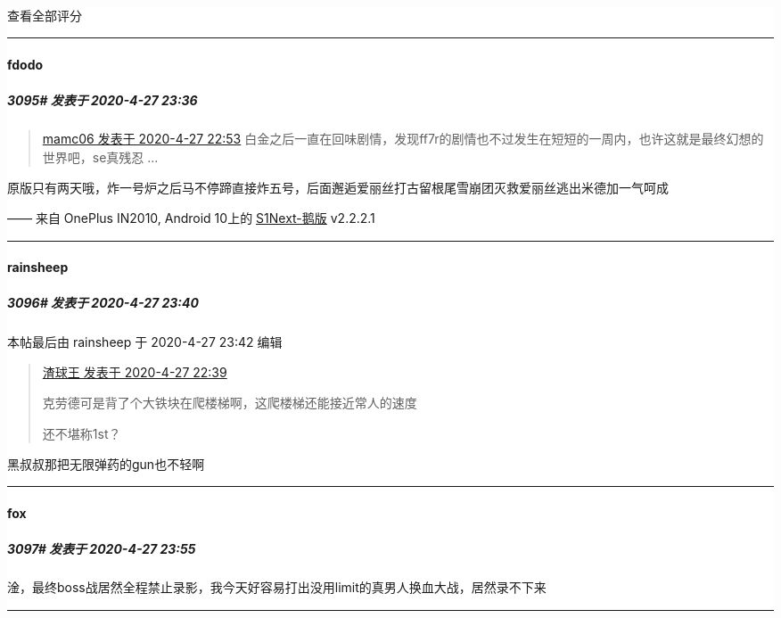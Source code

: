 

查看全部评分






*****

####  fdodo  
##### 3095#       发表于 2020-4-27 23:36



<blockquote><a href="httphttps://bbs.saraba1st.com/2b/forum.php?mod=redirect&amp;goto=findpost&amp;pid=47228304&amp;ptid=1922375" target="_blank">mamc06 发表于 2020-4-27 22:53</a>
白金之后一直在回味剧情，发现ff7r的剧情也不过发生在短短的一周内，也许这就是最终幻想的世界吧，se真残忍 ...</blockquote>
原版只有两天哦，炸一号炉之后马不停蹄直接炸五号，后面邂逅爱丽丝打古留根尾雪崩团灭救爱丽丝逃出米德加一气呵成

—— 来自 OnePlus IN2010, Android 10上的 [S1Next-鹅版](https://github.com/ykrank/S1-Next/releases) v2.2.2.1







*****

####  rainsheep  
##### 3096#       发表于 2020-4-27 23:40



 本帖最后由 rainsheep 于 2020-4-27 23:42 编辑 
<blockquote><a href="httphttps://bbs.saraba1st.com/2b/forum.php?mod=redirect&amp;goto=findpost&amp;pid=47228159&amp;ptid=1922375" target="_blank">渣球王 发表于 2020-4-27 22:39</a>

克劳德可是背了个大铁块在爬楼梯啊，这爬楼梯还能接近常人的速度


还不堪称1st？</blockquote>
黑叔叔那把无限弹药的gun也不轻啊







*****

####  fox  
##### 3097#       发表于 2020-4-27 23:55




淦，最终boss战居然全程禁止录影，我今天好容易打出没用limit的真男人换血大战，居然录不下来







*****
